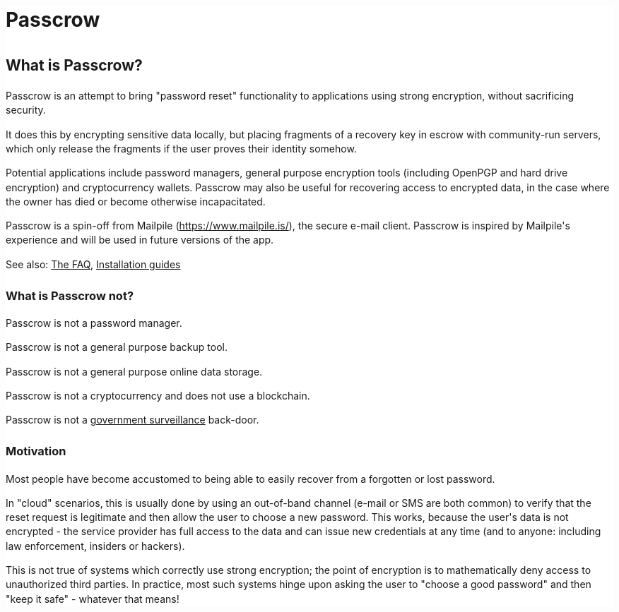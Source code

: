 # Passcrow

## What is Passcrow?

Passcrow is an attempt to bring "password reset" functionality to
applications using strong encryption, without sacrificing security.

It does this by encrypting sensitive data locally, but placing fragments
of a recovery key in escrow with community-run servers, which only release
the fragments if the user proves their identity somehow.

Potential applications include password managers, general purpose
encryption tools (including OpenPGP and hard drive encryption) and
cryptocurrency wallets. Passcrow may also be useful for recovering
access to encrypted data, in the case where the owner has died or
become otherwise incapacitated.

Passcrow is a spin-off from Mailpile (<https://www.mailpile.is/>), the
secure e-mail client. Passcrow is inspired by Mailpile's experience and
will be used in future versions of the app.

See also: [The FAQ](FAQ.md), [Installation guides](../README.md)


### What is Passcrow not?

Passcrow is not a password manager.

Passcrow is not a general purpose backup tool.

Passcrow is not a general purpose online data storage.

Passcrow is not a cryptocurrency and does not use a blockchain.

Passcrow is not a [government surveillance](https://www.schneier.com/academic/archives/1997/04/the_risks_of_key_rec.html)
back-door.


### Motivation

Most people have become accustomed to being able to easily recover from a
forgotten or lost password.

In "cloud" scenarios, this is usually done by using an out-of-band channel
(e-mail or SMS are both common) to verify that the reset request is
legitimate and then allow the user to choose a new password. This works,
because the user's data is not encrypted - the service provider has full
access to the data and can issue new credentials at any time (and to
anyone: including law enforcement, insiders or hackers).

This is not true of systems which correctly use strong encryption; the
point of encryption is to mathematically deny access to unauthorized third
parties. In practice, most such systems hinge upon asking the user to
"choose a good password" and then "keep it safe" - whatever that means!
